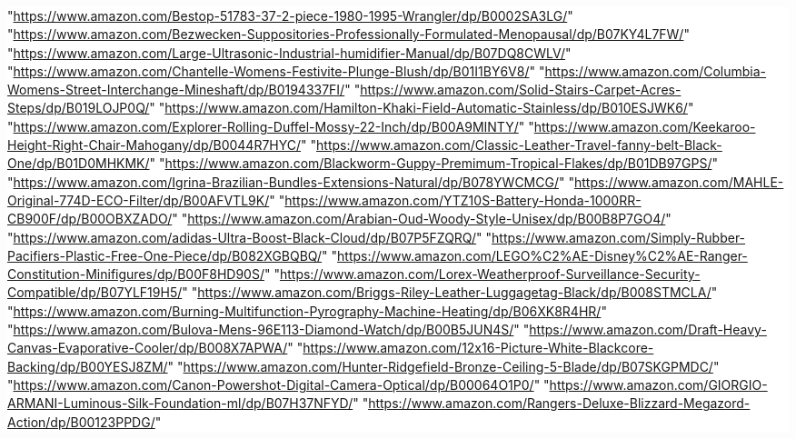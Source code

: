 "https://www.amazon.com/Bestop-51783-37-2-piece-1980-1995-Wrangler/dp/B0002SA3LG/"
"https://www.amazon.com/Bezwecken-Suppositories-Professionally-Formulated-Menopausal/dp/B07KY4L7FW/"
"https://www.amazon.com/Large-Ultrasonic-Industrial-humidifier-Manual/dp/B07DQ8CWLV/"
"https://www.amazon.com/Chantelle-Womens-Festivite-Plunge-Blush/dp/B01I1BY6V8/"
"https://www.amazon.com/Columbia-Womens-Street-Interchange-Mineshaft/dp/B0194337FI/"
"https://www.amazon.com/Solid-Stairs-Carpet-Acres-Steps/dp/B019LOJP0Q/"
"https://www.amazon.com/Hamilton-Khaki-Field-Automatic-Stainless/dp/B010ESJWK6/"
"https://www.amazon.com/Explorer-Rolling-Duffel-Mossy-22-Inch/dp/B00A9MINTY/"
"https://www.amazon.com/Keekaroo-Height-Right-Chair-Mahogany/dp/B0044R7HYC/"
"https://www.amazon.com/Classic-Leather-Travel-fanny-belt-Black-One/dp/B01D0MHKMK/"
"https://www.amazon.com/Blackworm-Guppy-Premimum-Tropical-Flakes/dp/B01DB97GPS/"
"https://www.amazon.com/Igrina-Brazilian-Bundles-Extensions-Natural/dp/B078YWCMCG/"
"https://www.amazon.com/MAHLE-Original-774D-ECO-Filter/dp/B00AFVTL9K/"
"https://www.amazon.com/YTZ10S-Battery-Honda-1000RR-CB900F/dp/B00OBXZADO/"
"https://www.amazon.com/Arabian-Oud-Woody-Style-Unisex/dp/B00B8P7GO4/"
"https://www.amazon.com/adidas-Ultra-Boost-Black-Cloud/dp/B07P5FZQRQ/"
"https://www.amazon.com/Simply-Rubber-Pacifiers-Plastic-Free-One-Piece/dp/B082XGBQBQ/"
"https://www.amazon.com/LEGO%C2%AE-Disney%C2%AE-Ranger-Constitution-Minifigures/dp/B00F8HD90S/"
"https://www.amazon.com/Lorex-Weatherproof-Surveillance-Security-Compatible/dp/B07YLF19H5/"
"https://www.amazon.com/Briggs-Riley-Leather-Luggagetag-Black/dp/B008STMCLA/"
"https://www.amazon.com/Burning-Multifunction-Pyrography-Machine-Heating/dp/B06XK8R4HR/"
"https://www.amazon.com/Bulova-Mens-96E113-Diamond-Watch/dp/B00B5JUN4S/"
"https://www.amazon.com/Draft-Heavy-Canvas-Evaporative-Cooler/dp/B008X7APWA/"
"https://www.amazon.com/12x16-Picture-White-Blackcore-Backing/dp/B00YESJ8ZM/"
"https://www.amazon.com/Hunter-Ridgefield-Bronze-Ceiling-5-Blade/dp/B07SKGPMDC/"
"https://www.amazon.com/Canon-Powershot-Digital-Camera-Optical/dp/B00064O1P0/"
"https://www.amazon.com/GIORGIO-ARMANI-Luminous-Silk-Foundation-ml/dp/B07H37NFYD/"
"https://www.amazon.com/Rangers-Deluxe-Blizzard-Megazord-Action/dp/B00123PPDG/"
